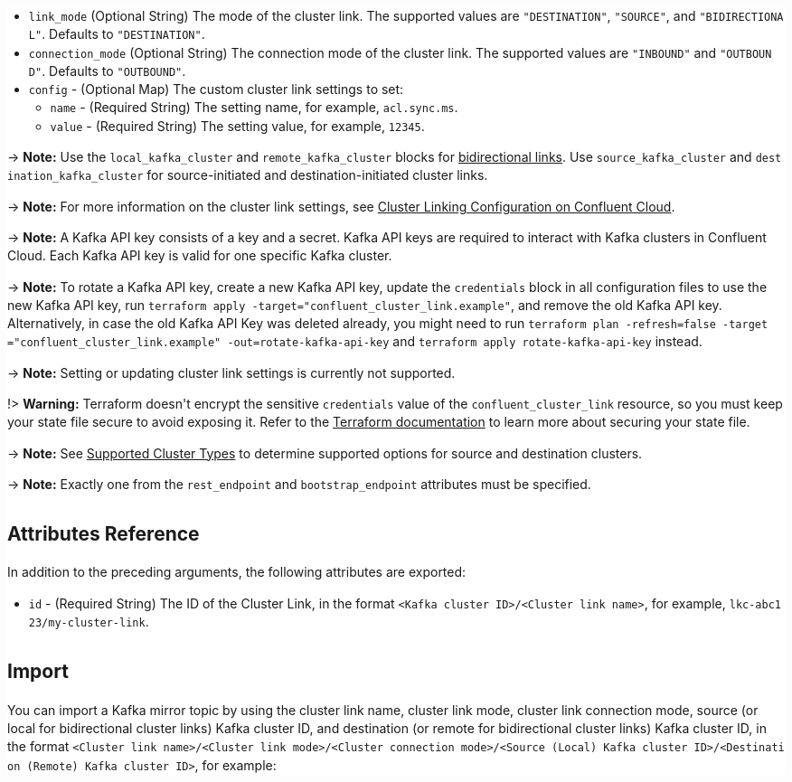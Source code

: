 - `link_mode` (Optional String) The mode of the cluster link. The supported values are `"DESTINATION"`, `"SOURCE"`, and `"BIDIRECTIONAL"`. Defaults to `"DESTINATION"`.
- `connection_mode` (Optional String) The connection mode of the cluster link. The supported values are `"INBOUND"` and `"OUTBOUND"`. Defaults to `"OUTBOUND"`.
- `config` - (Optional Map) The custom cluster link settings to set:
  - `name` - (Required String) The setting name, for example, `acl.sync.ms`.
  - `value` - (Required String) The setting value, for example, `12345`.

-> **Note:** Use the `local_kafka_cluster` and `remote_kafka_cluster` blocks for [bidirectional links](https://docs.confluent.io/cloud/current/multi-cloud/cluster-linking/cluster-links-cc.html#bidirectional-mode). Use `source_kafka_cluster` and `destination_kafka_cluster` for source-initiated and destination-initiated cluster links.

-> **Note:** For more information on the cluster link settings, see [Cluster Linking Configuration on Confluent Cloud](https://docs.confluent.io/cloud/current/multi-cloud/cluster-linking/cluster-links-cc.html#configuring-cluster-link-behavior).

-> **Note:** A Kafka API key consists of a key and a secret. Kafka API keys are required to interact with Kafka clusters in Confluent Cloud. Each Kafka API key is valid for one specific Kafka cluster.

-> **Note:** To rotate a Kafka API key, create a new Kafka API key, update the `credentials` block in all configuration files to use the new Kafka API key, run `terraform apply -target="confluent_cluster_link.example"`, and remove the old Kafka API key. Alternatively, in case the old Kafka API Key was deleted already, you might need to run `terraform plan -refresh=false -target="confluent_cluster_link.example" -out=rotate-kafka-api-key` and `terraform apply rotate-kafka-api-key` instead.

-> **Note:** Setting or updating cluster link settings is currently not supported. 

!> **Warning:** Terraform doesn't encrypt the sensitive `credentials` value of the `confluent_cluster_link` resource, so you must keep your state file secure to avoid exposing it. Refer to the [Terraform documentation](https://www.terraform.io/docs/language/state/sensitive-data.html) to learn more about securing your state file.

-> **Note:** See [Supported Cluster Types](https://docs.confluent.io/cloud/current/multi-cloud/cluster-linking/index.html#supported-cluster-types) to determine supported options for source and destination clusters.

-> **Note:** Exactly one from the `rest_endpoint` and `bootstrap_endpoint` attributes must be specified.

## Attributes Reference

In addition to the preceding arguments, the following attributes are exported:

- `id` - (Required String) The ID of the Cluster Link, in the format `<Kafka cluster ID>/<Cluster link name>`, for example, `lkc-abc123/my-cluster-link`.

## Import

You can import a Kafka mirror topic by using the cluster link name, cluster link mode, cluster link connection mode,
source (or local for bidirectional cluster links) Kafka cluster ID, and destination (or remote  for bidirectional cluster links) Kafka cluster ID, in the format `<Cluster link name>/<Cluster link mode>/<Cluster connection mode>/<Source (Local) Kafka cluster ID>/<Destination (Remote) Kafka cluster ID>`, for example:
